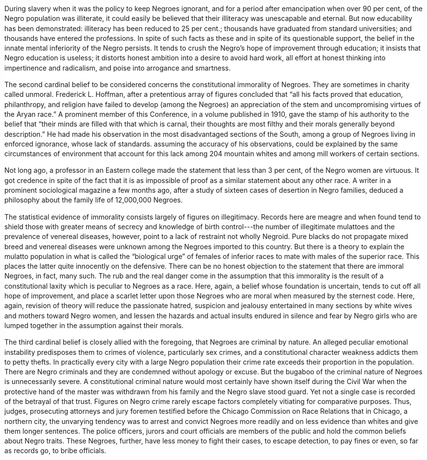 During slavery when it was the policy to keep Negroes ignorant, and for a period after emancipation when over 90 per cent, of the Negro population was illiterate, it could easily be believed that their illiteracy was unescapable and eternal. But now educability has been demonstrated: illiteracy has been reduced to 25 per cent.; thousands have graduated from standard universities; and thousands have entered the professions. In spite of such facts as these and in spite of its questionable support, the belief in the innate mental inferiority of the Negro persists. It tends to crush the Negro’s hope of improvement through education; it insists that Negro education is useless; it distorts honest ambition into a desire to avoid hard work, all effort at honest thinking into impertinence and radicalism, and poise into arrogance and smartness.

The second cardinal belief to be considered concerns the constitutional immorality of Negroes. They are sometimes in charity called unmoral. Frederick L. Hoffman, after a pretentious array of figures concluded that “all his facts proved that education, philanthropy, and religion have failed to develop (among the Negroes) an appreciation of the stem and uncompromising virtues of the Aryan race.” A prominent member of this Conference, in a volume published in 1910, gave the stamp of his authority to the belief that “their minds are filled with that which is carnal, their thoughts are most filthy and their morals generally beyond description.” He had made his observation in the most disadvantaged sections of the South, among a group of Negroes living in enforced ignorance, whose lack of standards. assuming the accuracy of his observations, could be explained by the same circumstances of environment that account for this lack among
<span class="pagenum">204</span>
mountain whites and among mill workers of certain sections.

Not long ago, a professor in an Eastern college made the statement that less than 3 per cent, of the Negro women are virtuous. It got credence in spite of the fact that it is as impossible of proof as a similar statement about any other race. A writer in a prominent sociological magazine a few months ago, after a study of sixteen cases of desertion in Negro families, deduced a philosophy about the family life of 12,000,000 Negroes.

The statistical evidence of immorality consists largely of figures on illegitimacy. Records here are meagre and when found tend to shield those with greater means of secrecy and knowledge of birth control---the number of illegitimate mulattoes and the prevalence of venereal diseases, however, point to a lack of restraint not wholly Negroid. Pure blacks do not propagate mixed breed and venereal diseases were unknown among the Negroes imported to this country. But there is a theory to explain the mulatto population in what is called the “biological urge” of females of inferior races to mate with males of the superior race. This places the latter quite innocently on the defensive. There can be no honest objection to the statement that there are immoral Negroes, in fact, many such. The rub and the real danger come in the assumption that this immorality is the result of a constitutional laxity which is peculiar to Negroes as a race. Here, again, a belief whose foundation is uncertain, tends to cut off all hope of improvement, and place a scarlet letter upon those Negroes who are moral when measured by the sternest code. Here, again, revision of theory will reduce the passionate hatred, suspicion and jealousy entertained in many sections by white wives and mothers toward Negro women, and lessen the hazards and actual insults endured in silence and fear by Negro girls who are lumped together in the assumption against their morals.

The third cardinal belief is closely allied with the foregoing, that Negroes are criminal by nature. An alleged peculiar emotional instability predisposes them to crimes of violence, particularly sex crimes, and a constitutional character weakness addicts them to petty thefts. In practically every city with a large Negro population their crime rate exceeds their proportion in the population. There are Negro criminals and they are condemned without apology or excuse. But the bugaboo of the criminal nature of Negroes is unnecessarily severe. A constitutional criminal nature would most certainly have shown itself during the Civil War when the protective hand of the master was withdrawn from his family and the Negro slave stood guard. Yet not a single case is recorded of the betrayal of that trust. Figures on Negro crime rarely escape factors completely vitiating for comparative purposes. Thus, judges, prosecuting attorneys and jury foremen testified before the Chicago Commission on Race Relations that in Chicago, a northern city, the unvarying tendency was to arrest and convict Negroes more readily and on less evidence than whites and give them longer sentences. The police officers, jurors and court officials are members of the public and hold the common beliefs about Negro traits. These Negroes, further, have less money to fight their cases, to escape detection, to pay fines or even, so far as records go, to bribe officials.
